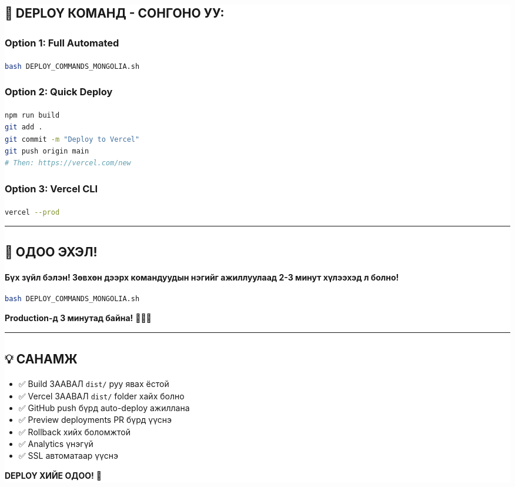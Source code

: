 
## 🚀 DEPLOY КОМАНД - СОНГОНО УУ:

### Option 1: Full Automated
```bash
bash DEPLOY_COMMANDS_MONGOLIA.sh
```

### Option 2: Quick Deploy
```bash
npm run build
git add .
git commit -m "Deploy to Vercel"
git push origin main
# Then: https://vercel.com/new
```

### Option 3: Vercel CLI
```bash
vercel --prod
```

---

## 🎊 ОДОО ЭХЭЛ!

**Бүх зүйл бэлэн! Зөвхөн дээрх командуудын нэгийг ажиллуулаад 2-3 минут хүлээхэд л болно!**

```bash
bash DEPLOY_COMMANDS_MONGOLIA.sh
```

**Production-д 3 минутад байна!** 🎉✨🚀

---

## 💡 САНАМЖ

- ✅ Build ЗААВАЛ `dist/` руу явах ёстой
- ✅ Vercel ЗААВАЛ `dist/` folder хайх болно
- ✅ GitHub push бүрд auto-deploy ажиллана
- ✅ Preview deployments PR бүрд үүснэ
- ✅ Rollback хийх боломжтой
- ✅ Analytics үнэгүй
- ✅ SSL автоматаар үүснэ

**DEPLOY ХИЙЕ ОДОО!** 🚀
